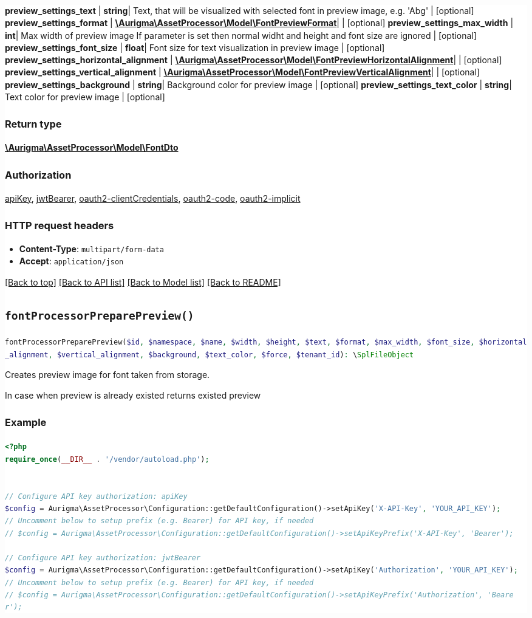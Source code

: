  **preview_settings_text** | **string**| Text, that will be visualized with selected font in preview image, e.g. &#39;Abg&#39; | [optional]
 **preview_settings_format** | [**\Aurigma\AssetProcessor\Model\FontPreviewFormat**](../Model/FontPreviewFormat.md)|  | [optional]
 **preview_settings_max_width** | **int**| Max width of preview image  If parameter is set then normal widht and height and font size are ignored | [optional]
 **preview_settings_font_size** | **float**| Font size for text visualization in preview image | [optional]
 **preview_settings_horizontal_alignment** | [**\Aurigma\AssetProcessor\Model\FontPreviewHorizontalAlignment**](../Model/FontPreviewHorizontalAlignment.md)|  | [optional]
 **preview_settings_vertical_alignment** | [**\Aurigma\AssetProcessor\Model\FontPreviewVerticalAlignment**](../Model/FontPreviewVerticalAlignment.md)|  | [optional]
 **preview_settings_background** | **string**| Background color for preview image | [optional]
 **preview_settings_text_color** | **string**| Text color for preview image | [optional]

### Return type

[**\Aurigma\AssetProcessor\Model\FontDto**](../Model/FontDto.md)

### Authorization

[apiKey](../../README.md#apiKey), [jwtBearer](../../README.md#jwtBearer), [oauth2-clientCredentials](../../README.md#oauth2-clientCredentials), [oauth2-code](../../README.md#oauth2-code), [oauth2-implicit](../../README.md#oauth2-implicit)

### HTTP request headers

- **Content-Type**: `multipart/form-data`
- **Accept**: `application/json`

[[Back to top]](#) [[Back to API list]](../../README.md#endpoints)
[[Back to Model list]](../../README.md#models)
[[Back to README]](../../README.md)

## `fontProcessorPreparePreview()`

```php
fontProcessorPreparePreview($id, $namespace, $name, $width, $height, $text, $format, $max_width, $font_size, $horizontal_alignment, $vertical_alignment, $background, $text_color, $force, $tenant_id): \SplFileObject
```

Creates preview image for font taken from storage.

In case when preview is already existed returns existed preview

### Example

```php
<?php
require_once(__DIR__ . '/vendor/autoload.php');


// Configure API key authorization: apiKey
$config = Aurigma\AssetProcessor\Configuration::getDefaultConfiguration()->setApiKey('X-API-Key', 'YOUR_API_KEY');
// Uncomment below to setup prefix (e.g. Bearer) for API key, if needed
// $config = Aurigma\AssetProcessor\Configuration::getDefaultConfiguration()->setApiKeyPrefix('X-API-Key', 'Bearer');

// Configure API key authorization: jwtBearer
$config = Aurigma\AssetProcessor\Configuration::getDefaultConfiguration()->setApiKey('Authorization', 'YOUR_API_KEY');
// Uncomment below to setup prefix (e.g. Bearer) for API key, if needed
// $config = Aurigma\AssetProcessor\Configuration::getDefaultConfiguration()->setApiKeyPrefix('Authorization', 'Bearer');
```